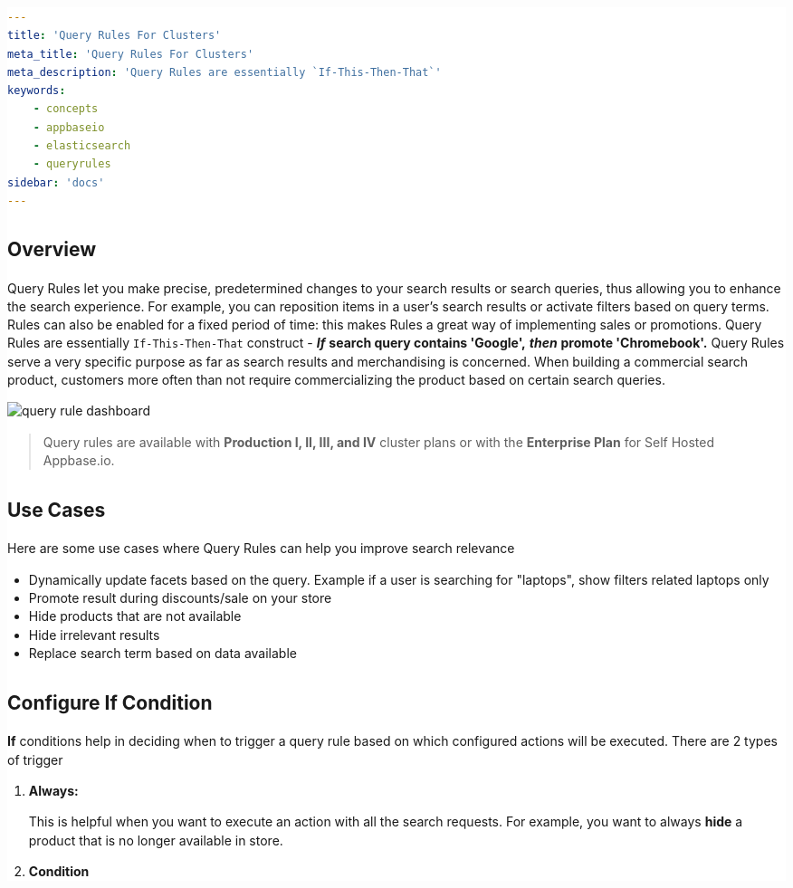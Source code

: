 ```yaml
---
title: 'Query Rules For Clusters'
meta_title: 'Query Rules For Clusters'
meta_description: 'Query Rules are essentially `If-This-Then-That`'
keywords:
    - concepts
    - appbaseio
    - elasticsearch
    - queryrules
sidebar: 'docs'
---
```


## Overview

Query Rules let you make precise, predetermined changes to your search results or search queries, thus allowing you to enhance the search experience. For example, you can reposition items in a user’s search results or activate filters based on query terms. Rules can also be enabled for a fixed period of time: this makes Rules a great way of implementing sales or promotions. Query Rules are essentially `If-This-Then-That` construct - **_If_** **search query contains 'Google',** **_then_**
**promote 'Chromebook'.** Query Rules serve a very specific purpose as far as search results and merchandising is concerned. When building a commercial search product, customers more often than not require commercializing the product based on certain search queries.

![query rule dashboard](https://www.dropbox.com/s/1n4uznradc78lch/Screenshot%202020-02-20%2011.06.00.png?raw=1)

> Query rules are available with **Production I, II, III, and IV** cluster plans or with the **Enterprise Plan** for Self Hosted Appbase.io.

## Use Cases

Here are some use cases where Query Rules can help you improve search relevance

-   Dynamically update facets based on the query. Example if a user is searching for "laptops", show filters related laptops only
-   Promote result during discounts/sale on your store
-   Hide products that are not available
-   Hide irrelevant results
-   Replace search term based on data available

## Configure **If** Condition

**If** conditions help in deciding when to trigger a query rule based on which configured actions will be executed. There are 2 types of trigger

1.  **Always:**

    This is helpful when you want to execute an action with all the search requests. For example, you want to always **hide** a product that is no longer available in store.

2.  **Condition**

